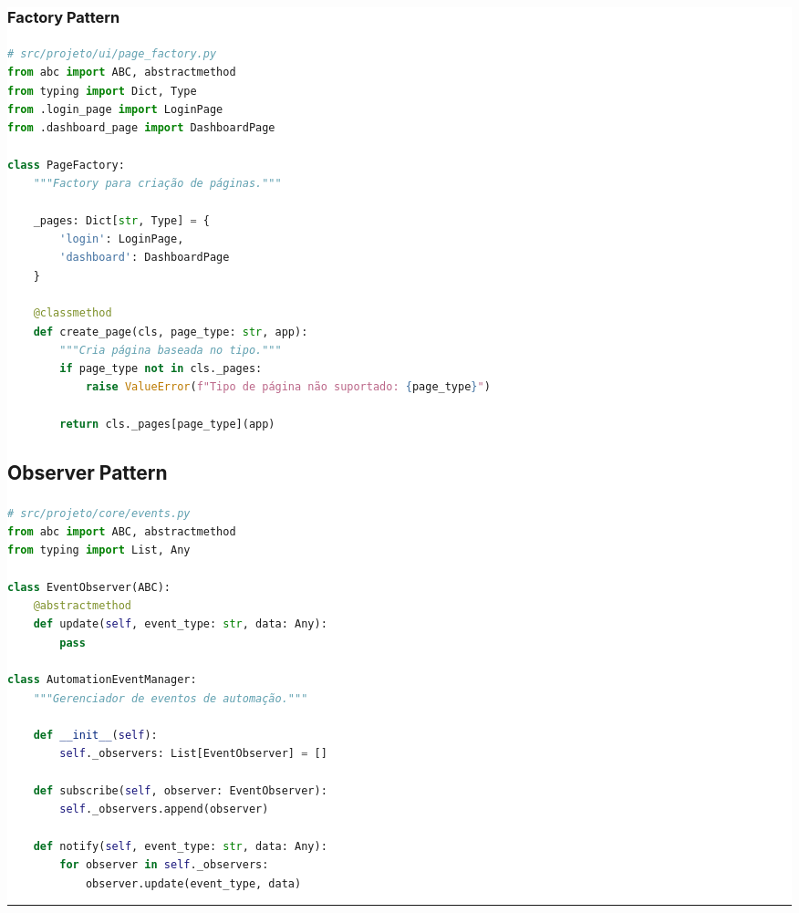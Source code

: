 ### Factory Pattern

```python
# src/projeto/ui/page_factory.py
from abc import ABC, abstractmethod
from typing import Dict, Type
from .login_page import LoginPage
from .dashboard_page import DashboardPage

class PageFactory:
    """Factory para criação de páginas."""

    _pages: Dict[str, Type] = {
        'login': LoginPage,
        'dashboard': DashboardPage
    }

    @classmethod
    def create_page(cls, page_type: str, app):
        """Cria página baseada no tipo."""
        if page_type not in cls._pages:
            raise ValueError(f"Tipo de página não suportado: {page_type}")

        return cls._pages[page_type](app)
```

## Observer Pattern

```python
# src/projeto/core/events.py
from abc import ABC, abstractmethod
from typing import List, Any

class EventObserver(ABC):
    @abstractmethod
    def update(self, event_type: str, data: Any):
        pass

class AutomationEventManager:
    """Gerenciador de eventos de automação."""

    def __init__(self):
        self._observers: List[EventObserver] = []

    def subscribe(self, observer: EventObserver):
        self._observers.append(observer)

    def notify(self, event_type: str, data: Any):
        for observer in self._observers:
            observer.update(event_type, data)
```

---